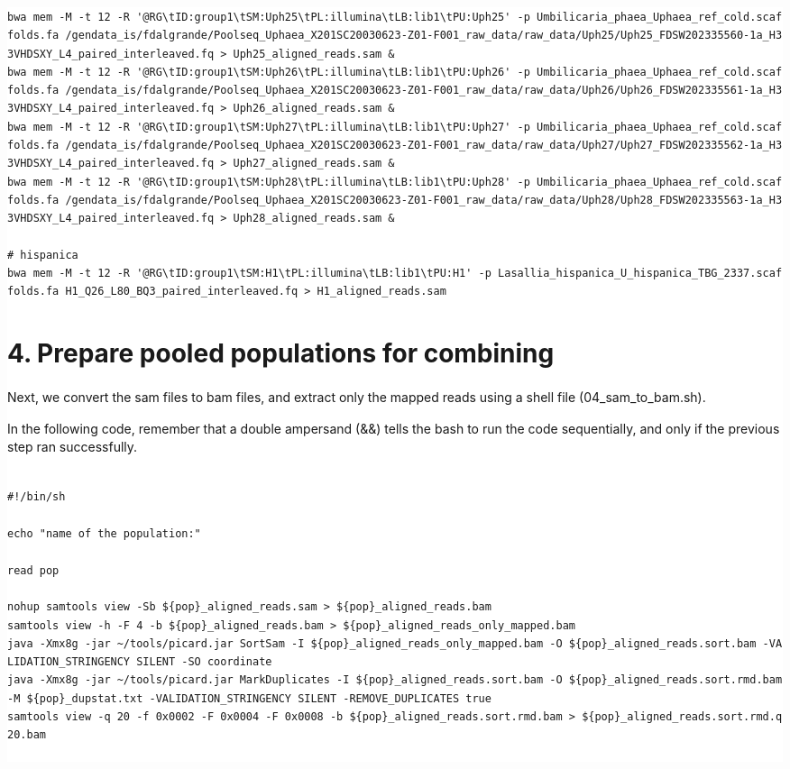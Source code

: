 ```{bash Create sam headers from interlieved reads}
bwa mem -M -t 12 -R '@RG\tID:group1\tSM:Uph25\tPL:illumina\tLB:lib1\tPU:Uph25' -p Umbilicaria_phaea_Uphaea_ref_cold.scaffolds.fa /gendata_is/fdalgrande/Poolseq_Uphaea_X201SC20030623-Z01-F001_raw_data/raw_data/Uph25/Uph25_FDSW202335560-1a_H33VHDSXY_L4_paired_interleaved.fq > Uph25_aligned_reads.sam &
bwa mem -M -t 12 -R '@RG\tID:group1\tSM:Uph26\tPL:illumina\tLB:lib1\tPU:Uph26' -p Umbilicaria_phaea_Uphaea_ref_cold.scaffolds.fa /gendata_is/fdalgrande/Poolseq_Uphaea_X201SC20030623-Z01-F001_raw_data/raw_data/Uph26/Uph26_FDSW202335561-1a_H33VHDSXY_L4_paired_interleaved.fq > Uph26_aligned_reads.sam &
bwa mem -M -t 12 -R '@RG\tID:group1\tSM:Uph27\tPL:illumina\tLB:lib1\tPU:Uph27' -p Umbilicaria_phaea_Uphaea_ref_cold.scaffolds.fa /gendata_is/fdalgrande/Poolseq_Uphaea_X201SC20030623-Z01-F001_raw_data/raw_data/Uph27/Uph27_FDSW202335562-1a_H33VHDSXY_L4_paired_interleaved.fq > Uph27_aligned_reads.sam &
bwa mem -M -t 12 -R '@RG\tID:group1\tSM:Uph28\tPL:illumina\tLB:lib1\tPU:Uph28' -p Umbilicaria_phaea_Uphaea_ref_cold.scaffolds.fa /gendata_is/fdalgrande/Poolseq_Uphaea_X201SC20030623-Z01-F001_raw_data/raw_data/Uph28/Uph28_FDSW202335563-1a_H33VHDSXY_L4_paired_interleaved.fq > Uph28_aligned_reads.sam &

# hispanica
bwa mem -M -t 12 -R '@RG\tID:group1\tSM:H1\tPL:illumina\tLB:lib1\tPU:H1' -p Lasallia_hispanica_U_hispanica_TBG_2337.scaffolds.fa H1_Q26_L80_BQ3_paired_interleaved.fq > H1_aligned_reads.sam

```

# 4. Prepare pooled populations for combining

Next, we convert the sam files to bam files, and extract only the mapped reads using a shell file (04_sam_to_bam.sh). 

In the following code, remember that a double ampersand (&&) tells the bash to run the code sequentially, and only if the previous step ran successfully. 

```{bash 04_sam_to_bam.sh}

#!/bin/sh

echo "name of the population:"

read pop

nohup samtools view -Sb ${pop}_aligned_reads.sam > ${pop}_aligned_reads.bam
samtools view -h -F 4 -b ${pop}_aligned_reads.bam > ${pop}_aligned_reads_only_mapped.bam
java -Xmx8g -jar ~/tools/picard.jar SortSam -I ${pop}_aligned_reads_only_mapped.bam -O ${pop}_aligned_reads.sort.bam -VALIDATION_STRINGENCY SILENT -SO coordinate
java -Xmx8g -jar ~/tools/picard.jar MarkDuplicates -I ${pop}_aligned_reads.sort.bam -O ${pop}_aligned_reads.sort.rmd.bam -M ${pop}_dupstat.txt -VALIDATION_STRINGENCY SILENT -REMOVE_DUPLICATES true
samtools view -q 20 -f 0x0002 -F 0x0004 -F 0x0008 -b ${pop}_aligned_reads.sort.rmd.bam > ${pop}_aligned_reads.sort.rmd.q20.bam


```
